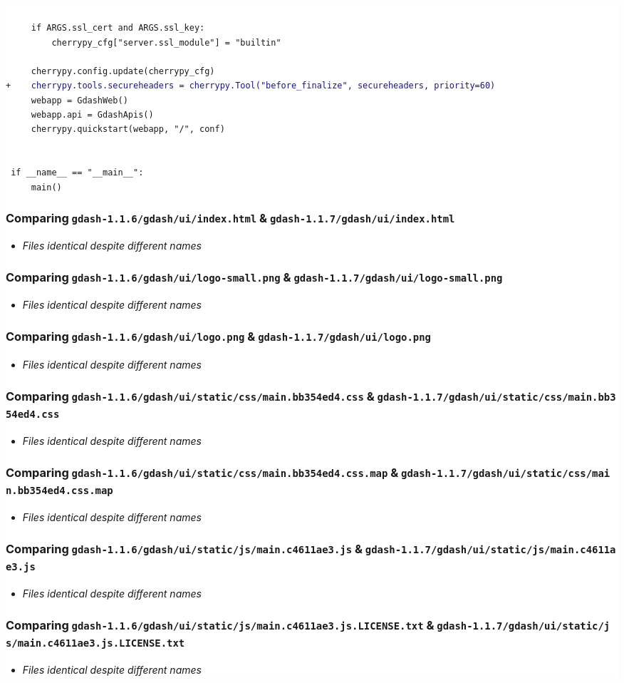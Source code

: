 ```diff
 
     if ARGS.ssl_cert and ARGS.ssl_key:
         cherrypy_cfg["server.ssl_module"] = "builtin"
 
     cherrypy.config.update(cherrypy_cfg)
+    cherrypy.tools.secureheaders = cherrypy.Tool("before_finalize", secureheaders, priority=60)
     webapp = GdashWeb()
     webapp.api = GdashApis()
     cherrypy.quickstart(webapp, "/", conf)
 
 
 if __name__ == "__main__":
     main()
```

### Comparing `gdash-1.1.6/gdash/ui/index.html` & `gdash-1.1.7/gdash/ui/index.html`

 * *Files identical despite different names*

### Comparing `gdash-1.1.6/gdash/ui/logo-small.png` & `gdash-1.1.7/gdash/ui/logo-small.png`

 * *Files identical despite different names*

### Comparing `gdash-1.1.6/gdash/ui/logo.png` & `gdash-1.1.7/gdash/ui/logo.png`

 * *Files identical despite different names*

### Comparing `gdash-1.1.6/gdash/ui/static/css/main.bb354ed4.css` & `gdash-1.1.7/gdash/ui/static/css/main.bb354ed4.css`

 * *Files identical despite different names*

### Comparing `gdash-1.1.6/gdash/ui/static/css/main.bb354ed4.css.map` & `gdash-1.1.7/gdash/ui/static/css/main.bb354ed4.css.map`

 * *Files identical despite different names*

### Comparing `gdash-1.1.6/gdash/ui/static/js/main.c4611ae3.js` & `gdash-1.1.7/gdash/ui/static/js/main.c4611ae3.js`

 * *Files identical despite different names*

### Comparing `gdash-1.1.6/gdash/ui/static/js/main.c4611ae3.js.LICENSE.txt` & `gdash-1.1.7/gdash/ui/static/js/main.c4611ae3.js.LICENSE.txt`

 * *Files identical despite different names*
